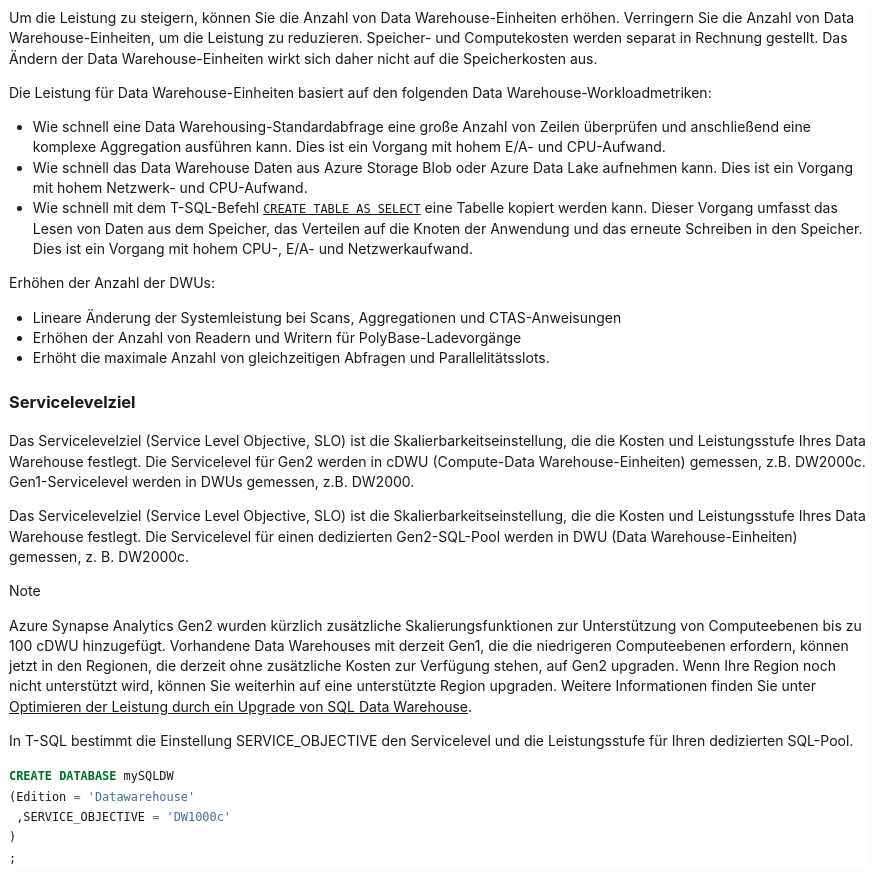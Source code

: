 Um die Leistung zu steigern, können Sie die Anzahl von Data Warehouse-Einheiten erhöhen. Verringern Sie die Anzahl von Data Warehouse-Einheiten, um die Leistung zu reduzieren. Speicher- und Computekosten werden separat in Rechnung gestellt. Das Ändern der Data Warehouse-Einheiten wirkt sich daher nicht auf die Speicherkosten aus.

Die Leistung für Data Warehouse-Einheiten basiert auf den folgenden Data Warehouse-Workloadmetriken:

- Wie schnell eine Data Warehousing-Standardabfrage eine große Anzahl von Zeilen überprüfen und anschließend eine komplexe Aggregation ausführen kann. Dies ist ein Vorgang mit hohem E/A- und CPU-Aufwand.
- Wie schnell das Data Warehouse Daten aus Azure Storage Blob oder Azure Data Lake aufnehmen kann. Dies ist ein Vorgang mit hohem Netzwerk- und CPU-Aufwand.
- Wie schnell mit dem T-SQL-Befehl [`CREATE TABLE AS SELECT`](/sql/t-sql/statements/create-table-as-select-azure-sql-data-warehouse?toc=/azure/synapse-analytics/toc.json&bc=/azure/synapse-analytics/breadcrumb/toc.json&view=azure-sqldw-latest) eine Tabelle kopiert werden kann. Dieser Vorgang umfasst das Lesen von Daten aus dem Speicher, das Verteilen auf die Knoten der Anwendung und das erneute Schreiben in den Speicher. Dies ist ein Vorgang mit hohem CPU-, E/A- und Netzwerkaufwand.

Erhöhen der Anzahl der DWUs:

- Lineare Änderung der Systemleistung bei Scans, Aggregationen und CTAS-Anweisungen
- Erhöhen der Anzahl von Readern und Writern für PolyBase-Ladevorgänge
- Erhöht die maximale Anzahl von gleichzeitigen Abfragen und Parallelitätsslots.

### <a name="service-level-objective"></a>Servicelevelziel

Das Servicelevelziel (Service Level Objective, SLO) ist die Skalierbarkeitseinstellung, die die Kosten und Leistungsstufe Ihres Data Warehouse festlegt. Die Servicelevel für Gen2 werden in cDWU (Compute-Data Warehouse-Einheiten) gemessen, z.B. DW2000c. Gen1-Servicelevel werden in DWUs gemessen, z.B. DW2000.

Das Servicelevelziel (Service Level Objective, SLO) ist die Skalierbarkeitseinstellung, die die Kosten und Leistungsstufe Ihres Data Warehouse festlegt. Die Servicelevel für einen dedizierten Gen2-SQL-Pool werden in DWU (Data Warehouse-Einheiten) gemessen, z. B. DW2000c.

> [!NOTE]
> Azure Synapse Analytics Gen2 wurden kürzlich zusätzliche Skalierungsfunktionen zur Unterstützung von Computeebenen bis zu 100 cDWU hinzugefügt. Vorhandene Data Warehouses mit derzeit Gen1, die die niedrigeren Computeebenen erfordern, können jetzt in den Regionen, die derzeit ohne zusätzliche Kosten zur Verfügung stehen, auf Gen2 upgraden.  Wenn Ihre Region noch nicht unterstützt wird, können Sie weiterhin auf eine unterstützte Region upgraden. Weitere Informationen finden Sie unter [Optimieren der Leistung durch ein Upgrade von SQL Data Warehouse](../sql-data-warehouse/upgrade-to-latest-generation.md?toc=/azure/synapse-analytics/toc.json&bc=/azure/synapse-analytics/breadcrumb/toc.json).

In T-SQL bestimmt die Einstellung SERVICE_OBJECTIVE den Servicelevel und die Leistungsstufe für Ihren dedizierten SQL-Pool.

```sql
CREATE DATABASE mySQLDW
(Edition = 'Datawarehouse'
 ,SERVICE_OBJECTIVE = 'DW1000c'
)
;
```
